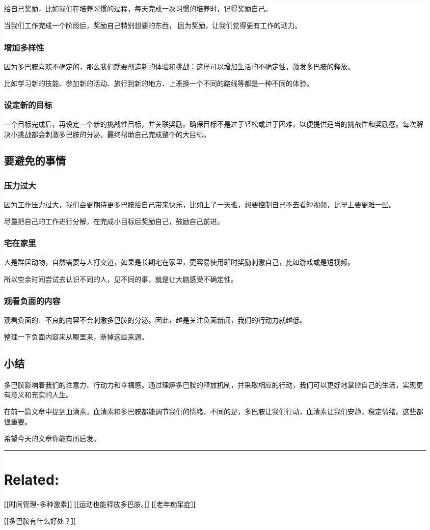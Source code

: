 给自己奖励，比如我们在培养习惯的过程，每天完成一次习惯的培养时，记得奖励自己。

当我们工作完成一个阶段后，奖励自己特别想要的东西， 因为奖励，让我们觉得更有工作的动力。

### 增加多样性

因为多巴胺喜欢不确定的，那么我们就要创造新的体验和挑战：这样可以增加生活的不确定性，激发多巴胺的释放。

比如学习新的技能、参加新的活动、旅行到新的地方、上班换一个不同的路线等都是一种不同的体验。

### 设定新的目标

一个目标完成后，再设定一个新的挑战性目标，并关联奖励。确保目标不是过于轻松或过于困难，以便提供适当的挑战性和奖励感。每次解决小挑战都会刺激多巴胺的分泌，最终帮助自己完成整个的大目标。

## 要避免的事情

### 压力过大

因为工作压力过大，我们会更期待更多巴胺给自己带来快乐，比如上了一天班，想要控制自己不去看短视频，比早上要更难一些。

尽量把自己的工作进行分解，在完成小目标后奖励自己，鼓励自己前进。

### 宅在家里

人是群居动物，自然需要与人打交道，如果是长期宅在家里，更容易使用即时奖励刺激自己，比如游戏或是短视频。

所以空余时间尝试去认识不同的人，见不同的事，就是让大脑感受不确定性。

### 观看负面的内容

观看负面的、不良的内容不会刺激多巴胺的分泌。因此，越是关注负面新闻，我们的行动力就越低。

整理一下负面内容来从哪里来，断掉这些来源。

## 小结

多巴胺影响着我们的注意力、行动力和幸福感。通过理解多巴胺的释放机制，并采取相应的行动，我们可以更好地掌控自己的生活，实现更有意义和充实的人生。

在前一篇文章中提到血清素，血清素和多巴胺都能调节我们的情绪，不同的是，多巴胺让我们行动，血清素让我们安静，稳定情绪。这些都很重要。

希望今天的文章你能有所启发。



---
# Related:
[[时间管理-多种激素]]
[[运动也能释放多巴胺。]]
[[老年痴呆症]]

[[多巴胺有什么好处？]]